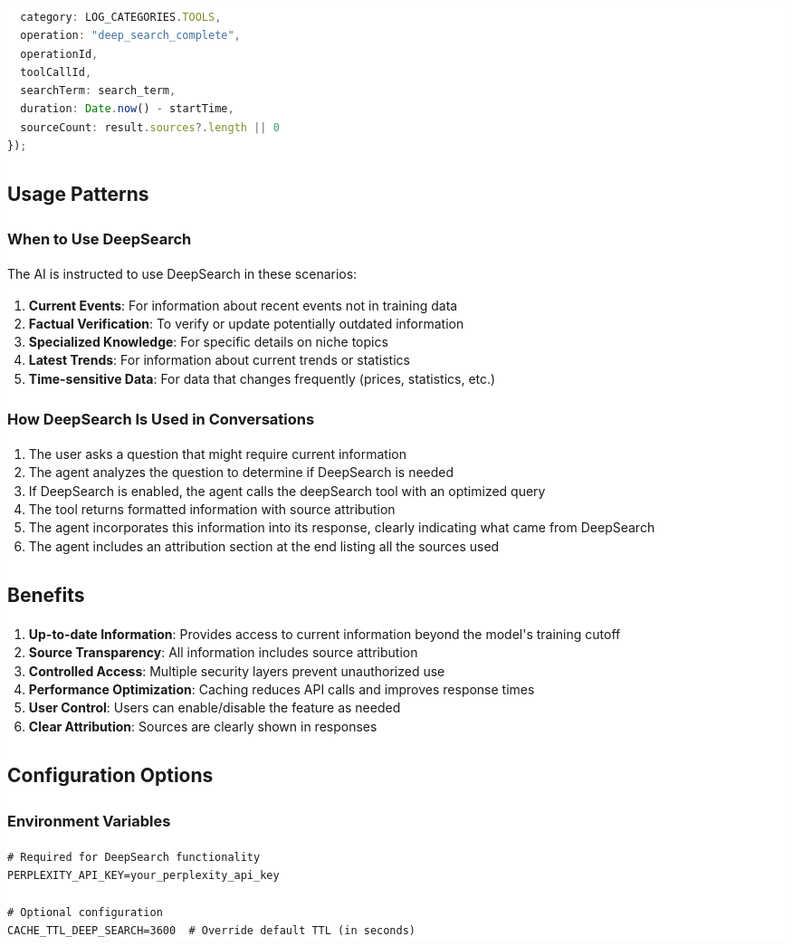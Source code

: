 ```typescript
  category: LOG_CATEGORIES.TOOLS,
  operation: "deep_search_complete",
  operationId,
  toolCallId,
  searchTerm: search_term,
  duration: Date.now() - startTime,
  sourceCount: result.sources?.length || 0
});
```

## Usage Patterns

### When to Use DeepSearch

The AI is instructed to use DeepSearch in these scenarios:

1. **Current Events**: For information about recent events not in training data
2. **Factual Verification**: To verify or update potentially outdated information
3. **Specialized Knowledge**: For specific details on niche topics
4. **Latest Trends**: For information about current trends or statistics
5. **Time-sensitive Data**: For data that changes frequently (prices, statistics, etc.)

### How DeepSearch Is Used in Conversations

1. The user asks a question that might require current information
2. The agent analyzes the question to determine if DeepSearch is needed
3. If DeepSearch is enabled, the agent calls the deepSearch tool with an optimized query
4. The tool returns formatted information with source attribution
5. The agent incorporates this information into its response, clearly indicating what came from DeepSearch
6. The agent includes an attribution section at the end listing all the sources used

## Benefits

1. **Up-to-date Information**: Provides access to current information beyond the model's training cutoff
2. **Source Transparency**: All information includes source attribution
3. **Controlled Access**: Multiple security layers prevent unauthorized use
4. **Performance Optimization**: Caching reduces API calls and improves response times
5. **User Control**: Users can enable/disable the feature as needed
6. **Clear Attribution**: Sources are clearly shown in responses

## Configuration Options

### Environment Variables

```
# Required for DeepSearch functionality
PERPLEXITY_API_KEY=your_perplexity_api_key

# Optional configuration
CACHE_TTL_DEEP_SEARCH=3600  # Override default TTL (in seconds)
```
